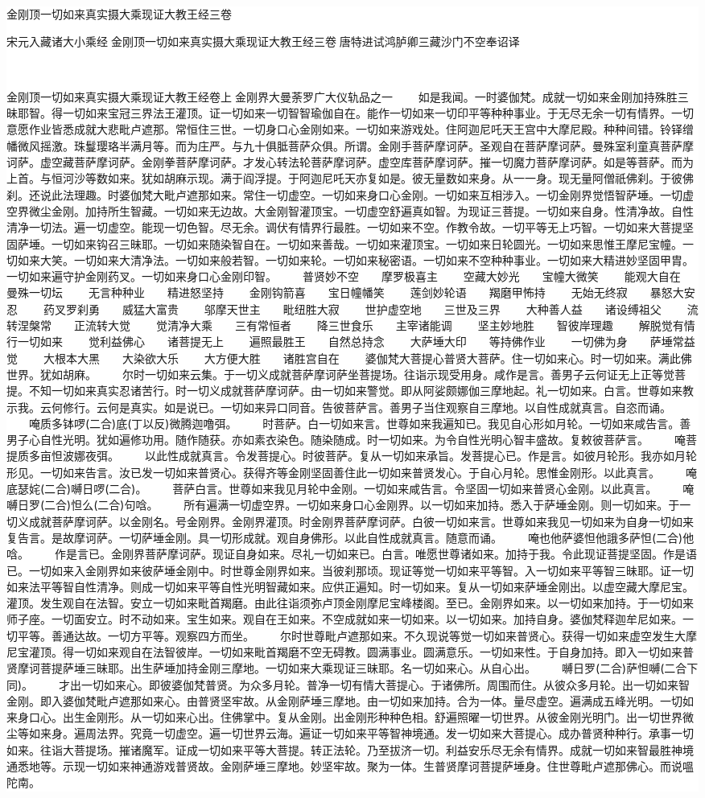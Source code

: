 金刚顶一切如来真实摄大乘现证大教王经三卷


宋元入藏诸大小乘经
金刚顶一切如来真实摄大乘现证大教王经三卷
唐特进试鸿胪卿三藏沙门不空奉诏译


　　

金刚顶一切如来真实摄大乘现证大教王经卷上
金刚界大曼荼罗广大仪轨品之一
　　如是我闻。一时婆伽梵。成就一切如来金刚加持殊胜三昧耶智。得一切如来宝冠三界法王灌顶。证一切如来一切智智瑜伽自在。能作一切如来一切印平等种种事业。于无尽无余一切有情界。一切意愿作业皆悉成就大悲毗卢遮那。常恒住三世。一切身口心金刚如来。一切如来游戏处。住阿迦尼吒天王宫中大摩尼殿。种种间错。铃铎缯幡微风摇激。珠鬘璎珞半满月等。而为庄严。与九十俱胝菩萨众俱。所谓。金刚手菩萨摩诃萨。圣观自在菩萨摩诃萨。曼殊室利童真菩萨摩诃萨。虚空藏菩萨摩诃萨。金刚拳菩萨摩诃萨。才发心转法轮菩萨摩诃萨。虚空库菩萨摩诃萨。摧一切魔力菩萨摩诃萨。如是等菩萨。而为上首。与恒河沙等数如来。犹如胡麻示现。满于阎浮提。于阿迦尼吒天亦复如是。彼无量数如来身。从一一身。现无量阿僧祇佛刹。于彼佛刹。还说此法理趣。时婆伽梵大毗卢遮那如来。常住一切虚空。一切如来身口心金刚。一切如来互相涉入。一切金刚界觉悟智萨埵。一切虚空界微尘金刚。加持所生智藏。一切如来无边故。大金刚智灌顶宝。一切虚空舒遍真如智。为现证三菩提。一切如来自身。性清净故。自性清净一切法。遍一切虚空。能现一切色智。尽无余。调伏有情界行最胜。一切如来不空。作教令故。一切平等无上巧智。一切如来大菩提坚固萨埵。一切如来钩召三昧耶。一切如来随染智自在。一切如来善哉。一切如来灌顶宝。一切如来日轮圆光。一切如来思惟王摩尼宝幢。一切如来大笑。一切如来大清净法。一切如来般若智。一切如来轮。一切如来秘密语。一切如来不空种种事业。一切如来大精进妙坚固甲胄。一切如来遍守护金刚药叉。一切如来身口心金刚印智。
　　普贤妙不空　　摩罗极喜主
　　空藏大妙光　　宝幢大微笑
　　能观大自在　　曼殊一切坛
　　无言种种业　　精进怒坚持
　　金刚钩箭喜　　宝日幢幡笑
　　莲剑妙轮语　　羯磨甲怖持
　　无始无终寂　　暴怒大安忍
　　药叉罗刹勇　　威猛大富贵
　　邬摩天世主　　毗纽胜大寂
　　世护虚空地　　三世及三界
　　大种善人益　　诸设缚祖父
　　流转涅槃常　　正流转大觉
　　觉清净大乘　　三有常恒者
　　降三世食乐　　主宰诸能调
　　坚主妙地胜　　智彼岸理趣
　　解脱觉有情　　行一切如来
　　觉利益佛心　　诸菩提无上
　　遍照最胜王　　自然总持念
　　大萨埵大印　　等持佛作业
　　一切佛为身　　萨埵常益觉
　　大根本大黑　　大染欲大乐
　　大方便大胜　　诸胜宫自在
　　婆伽梵大菩提心普贤大菩萨。住一切如来心。时一切如来。满此佛世界。犹如胡麻。
　　尔时一切如来云集。于一切义成就菩萨摩诃萨坐菩提场。往诣示现受用身。咸作是言。善男子云何证无上正等觉菩提。不知一切如来真实忍诸苦行。时一切义成就菩萨摩诃萨。由一切如来警觉。即从阿娑颇娜伽三摩地起。礼一切如来。白言。世尊如来教示我。云何修行。云何是真实。如是说已。一切如来异口同音。告彼菩萨言。善男子当住观察自三摩地。以自性成就真言。自恣而诵。
　　唵质多钵啰(二合)底(丁以反)微腾迦噜弭。
　　时菩萨。白一切如来言。世尊如来我遍知已。我见自心形如月轮。一切如来咸告言。善男子心自性光明。犹如遍修功用。随作随获。亦如素衣染色。随染随成。时一切如来。为令自性光明心智丰盛故。复敕彼菩萨言。
　　唵菩提质多亩怛波娜夜弭。
　　以此性成就真言。令发菩提心。时彼菩萨。复从一切如来承旨。发菩提心已。作是言。如彼月轮形。我亦如月轮形见。一切如来告言。汝已发一切如来普贤心。获得齐等金刚坚固善住此一切如来普贤发心。于自心月轮。思惟金刚形。以此真言。
　　唵底瑟姹(二合)嚩日啰(二合)。
　　菩萨白言。世尊如来我见月轮中金刚。一切如来咸告言。令坚固一切如来普贤心金刚。以此真言。
　　唵嚩日罗(二合)怛么(二合)句唅。
　　所有遍满一切虚空界。一切如来身口心金刚界。以一切如来加持。悉入于萨埵金刚。则一切如来。于一切义成就菩萨摩诃萨。以金刚名。号金刚界。金刚界灌顶。时金刚界菩萨摩诃萨。白彼一切如来言。世尊如来我见一切如来为自身一切如来复告言。是故摩诃萨。一切萨埵金刚。具一切形成就。观自身佛形。以此自性成就真言。随意而诵。
　　唵也他萨婆怛他誐多萨怛(二合)他唅。
　　作是言已。金刚界菩萨摩诃萨。现证自身如来。尽礼一切如来已。白言。唯愿世尊诸如来。加持于我。令此现证菩提坚固。作是语已。一切如来入金刚界如来彼萨埵金刚中。时世尊金刚界如来。当彼刹那顷。现证等觉一切如来平等智。入一切如来平等智三昧耶。证一切如来法平等智自性清净。则成一切如来平等自性光明智藏如来。应供正遍知。时一切如来。复从一切如来萨埵金刚出。以虚空藏大摩尼宝。灌顶。发生观自在法智。安立一切如来毗首羯磨。由此往诣须弥卢顶金刚摩尼宝峰楼阁。至已。金刚界如来。以一切如来加持。于一切如来师子座。一切面安立。时不动如来。宝生如来。观自在王如来。不空成就如来一切如来。以一切如来。加持自身。婆伽梵释迦牟尼如来。一切平等。善通达故。一切方平等。观察四方而坐。
　　尔时世尊毗卢遮那如来。不久现说等觉一切如来普贤心。获得一切如来虚空发生大摩尼宝灌顶。得一切如来观自在法智彼岸。一切如来毗首羯磨不空无碍教。圆满事业。圆满意乐。一切如来性。于自身加持。即入一切如来普贤摩诃菩提萨埵三昧耶。出生萨埵加持金刚三摩地。一切如来大乘现证三昧耶。名一切如来心。从自心出。
　　嚩日罗(二合)萨怛嚩(二合下同)。
　　才出一切如来心。即彼婆伽梵普贤。为众多月轮。普净一切有情大菩提心。于诸佛所。周围而住。从彼众多月轮。出一切如来智金刚。即入婆伽梵毗卢遮那如来心。由普贤坚牢故。从金刚萨埵三摩地。由一切如来加持。合为一体。量尽虚空。遍满成五峰光明。一切如来身口心。出生金刚形。从一切如来心出。住佛掌中。复从金刚。出金刚形种种色相。舒遍照曜一切世界。从彼金刚光明门。出一切世界微尘等如来身。遍周法界。究竟一切虚空。遍一切世界云海。遍证一切如来平等智神境通。发一切如来大菩提心。成办普贤种种行。承事一切如来。往诣大菩提场。摧诸魔军。证成一切如来平等大菩提。转正法轮。乃至拔济一切。利益安乐尽无余有情界。成就一切如来智最胜神境通悉地等。示现一切如来神通游戏普贤故。金刚萨埵三摩地。妙坚牢故。聚为一体。生普贤摩诃菩提萨埵身。住世尊毗卢遮那佛心。而说嗢陀南。